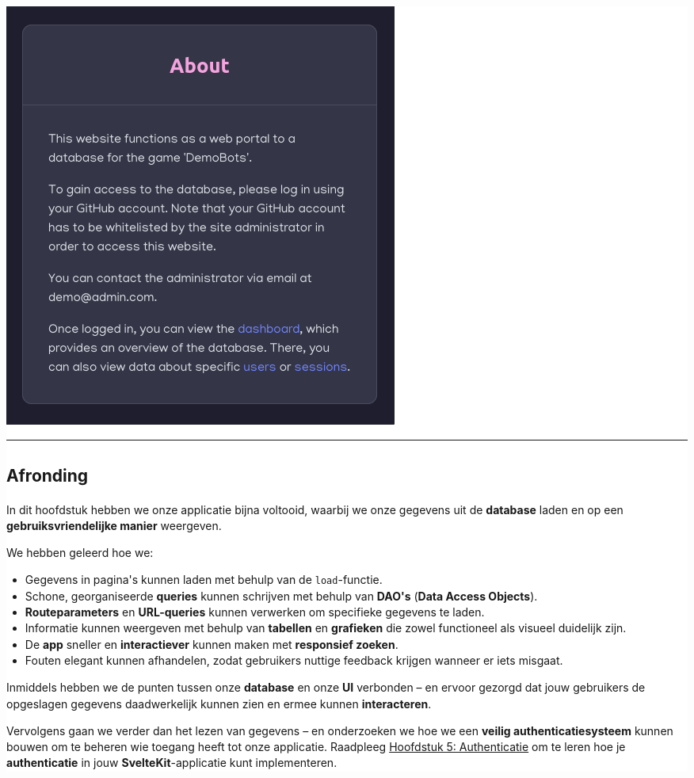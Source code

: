 ![about.png](/tutorial/4-load-and-display-data/img/about.png)

-----

## Afronding

In dit hoofdstuk hebben we onze applicatie bijna voltooid, waarbij we onze gegevens uit de **database** laden en op een **gebruiksvriendelijke manier** weergeven.

We hebben geleerd hoe we:

  * Gegevens in pagina's kunnen laden met behulp van de `load`-functie.
  * Schone, georganiseerde **queries** kunnen schrijven met behulp van **DAO's** (**Data Access Objects**).
  * **Routeparameters** en **URL-queries** kunnen verwerken om specifieke gegevens te laden.
  * Informatie kunnen weergeven met behulp van **tabellen** en **grafieken** die zowel functioneel als visueel duidelijk zijn.
  * De **app** sneller en **interactiever** kunnen maken met **responsief zoeken**.
  * Fouten elegant kunnen afhandelen, zodat gebruikers nuttige feedback krijgen wanneer er iets misgaat.

Inmiddels hebben we de punten tussen onze **database** en onze **UI** verbonden – en ervoor gezorgd dat jouw gebruikers de opgeslagen gegevens daadwerkelijk kunnen zien en ermee kunnen **interacteren**.

Vervolgens gaan we verder dan het lezen van gegevens – en onderzoeken we hoe we een **veilig authenticatiesysteem** kunnen bouwen om te beheren wie toegang heeft tot onze applicatie.
Raadpleeg [Hoofdstuk 5: Authenticatie](https://www.google.com/search?q=/tutorial/5-authentication/README.md) om te leren hoe je **authenticatie** in jouw **SvelteKit**-applicatie kunt implementeren.

